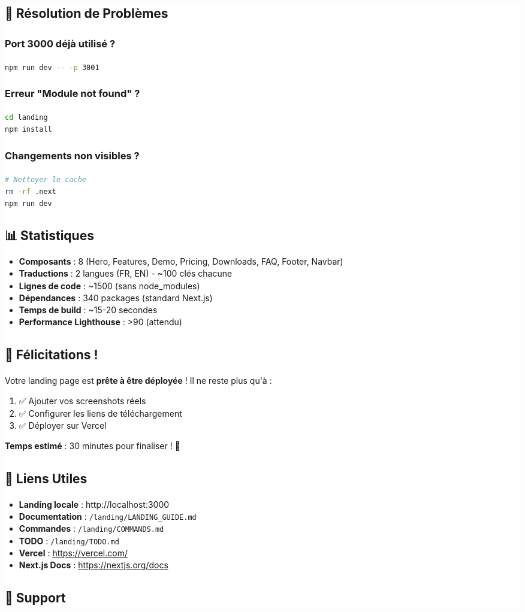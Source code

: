 ## 🐛 Résolution de Problèmes

### Port 3000 déjà utilisé ?

```bash
npm run dev -- -p 3001
```

### Erreur "Module not found" ?

```bash
cd landing
npm install
```

### Changements non visibles ?

```bash
# Nettoyer le cache
rm -rf .next
npm run dev
```

## 📊 Statistiques

- **Composants** : 8 (Hero, Features, Demo, Pricing, Downloads, FAQ, Footer, Navbar)
- **Traductions** : 2 langues (FR, EN) - ~100 clés chacune
- **Lignes de code** : ~1500 (sans node_modules)
- **Dépendances** : 340 packages (standard Next.js)
- **Temps de build** : ~15-20 secondes
- **Performance Lighthouse** : >90 (attendu)

## 🎉 Félicitations !

Votre landing page est **prête à être déployée** ! Il ne reste plus qu'à :

1. ✅ Ajouter vos screenshots réels
2. ✅ Configurer les liens de téléchargement
3. ✅ Déployer sur Vercel

**Temps estimé** : 30 minutes pour finaliser ! 🚀

## 🔗 Liens Utiles

- **Landing locale** : http://localhost:3000
- **Documentation** : `/landing/LANDING_GUIDE.md`
- **Commandes** : `/landing/COMMANDS.md`
- **TODO** : `/landing/TODO.md`
- **Vercel** : https://vercel.com/
- **Next.js Docs** : https://nextjs.org/docs

## 💬 Support
